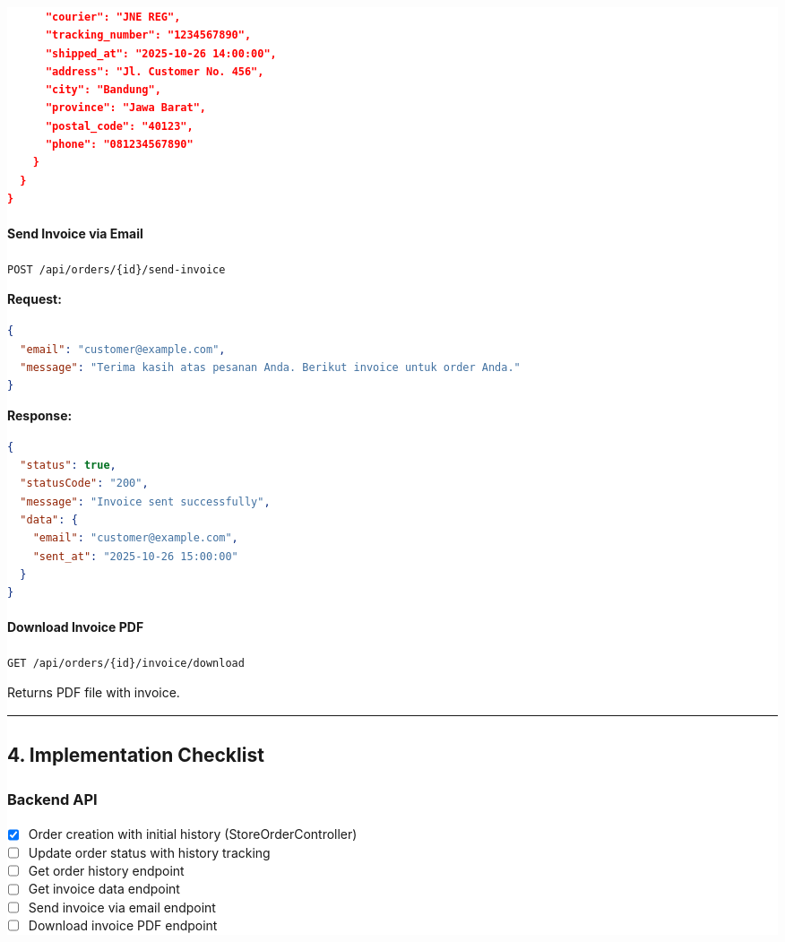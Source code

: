 ```json
      "courier": "JNE REG",
      "tracking_number": "1234567890",
      "shipped_at": "2025-10-26 14:00:00",
      "address": "Jl. Customer No. 456",
      "city": "Bandung",
      "province": "Jawa Barat",
      "postal_code": "40123",
      "phone": "081234567890"
    }
  }
}
```

#### Send Invoice via Email
```
POST /api/orders/{id}/send-invoice
```

**Request:**
```json
{
  "email": "customer@example.com",
  "message": "Terima kasih atas pesanan Anda. Berikut invoice untuk order Anda."
}
```

**Response:**
```json
{
  "status": true,
  "statusCode": "200",
  "message": "Invoice sent successfully",
  "data": {
    "email": "customer@example.com",
    "sent_at": "2025-10-26 15:00:00"
  }
}
```

#### Download Invoice PDF
```
GET /api/orders/{id}/invoice/download
```

Returns PDF file with invoice.

---

## 4. Implementation Checklist

### Backend API

- [x] Order creation with initial history (StoreOrderController)
- [ ] Update order status with history tracking
- [ ] Get order history endpoint
- [ ] Get invoice data endpoint
- [ ] Send invoice via email endpoint
- [ ] Download invoice PDF endpoint
